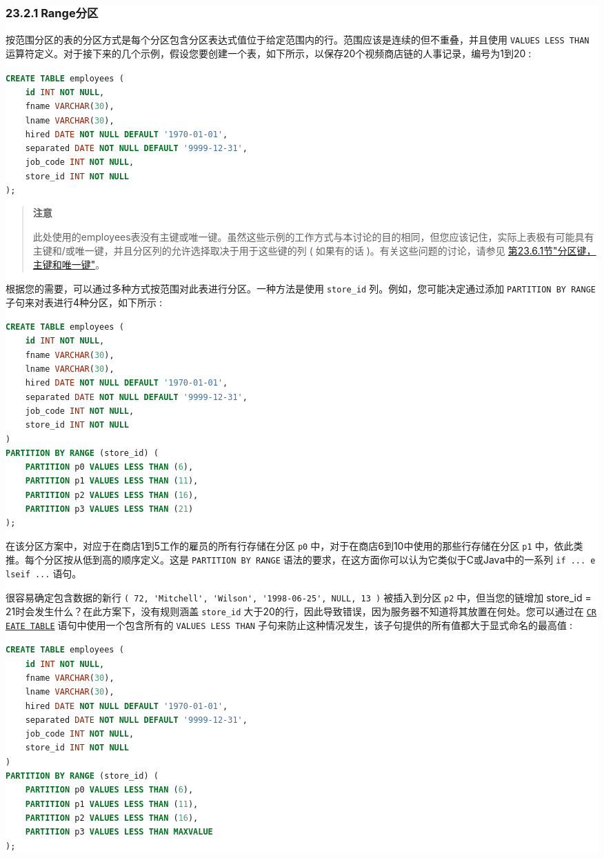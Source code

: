 ### 23.2.1 Range分区

按范围分区的表的分区方式是每个分区包含分区表达式值位于给定范围内的行。范围应该是连续的但不重叠，并且使用 `VALUES LESS THAN` 运算符定义。对于接下来的几个示例，假设您要创建一个表，如下所示，以保存20个视频商店链的人事记录，编号为1到20 :

```sql
CREATE TABLE employees (
    id INT NOT NULL,
    fname VARCHAR(30),
    lname VARCHAR(30),
    hired DATE NOT NULL DEFAULT '1970-01-01',
    separated DATE NOT NULL DEFAULT '9999-12-31',
    job_code INT NOT NULL,
    store_id INT NOT NULL
);
```

> **注意**
>
> 此处使用的employees表没有主键或唯一键。虽然这些示例的工作方式与本讨论的目的相同，但您应该记住，实际上表极有可能具有主键和/或唯一键，并且分区列的允许选择取决于用于这些键的列 ( 如果有的话 )。有关这些问题的讨论，请参见 [第23.6.1节"分区键，主键和唯一键"](https://dev.mysql.com/doc/refman/8.0/en/partitioning-limitations-partitioning-keys-unique-keys.html)。

根据您的需要，可以通过多种方式按范围对此表进行分区。一种方法是使用 `store_id` 列。例如，您可能决定通过添加 `PARTITION BY RANGE` 子句来对表进行4种分区，如下所示 :

```sql
CREATE TABLE employees (
    id INT NOT NULL,
    fname VARCHAR(30),
    lname VARCHAR(30),
    hired DATE NOT NULL DEFAULT '1970-01-01',
    separated DATE NOT NULL DEFAULT '9999-12-31',
    job_code INT NOT NULL,
    store_id INT NOT NULL
)
PARTITION BY RANGE (store_id) (
    PARTITION p0 VALUES LESS THAN (6),
    PARTITION p1 VALUES LESS THAN (11),
    PARTITION p2 VALUES LESS THAN (16),
    PARTITION p3 VALUES LESS THAN (21)
);
```

在该分区方案中，对应于在商店1到5工作的雇员的所有行存储在分区 `p0` 中，对于在商店6到10中使用的那些行存储在分区 `p1` 中，依此类推。每个分区按从低到高的顺序定义。这是 `PARTITION BY RANGE` 语法的要求，在这方面你可以认为它类似于C或Java中的一系列 `if ... elseif ...` 语句。

很容易确定包含数据的新行 `( 72, 'Mitchell', 'Wilson', '1998-06-25', NULL, 13 )` 被插入到分区 `p2` 中，但当您的链增加 store_id = 21时会发生什么？在此方案下，没有规则涵盖 `store_id` 大于20的行，因此导致错误，因为服务器不知道将其放置在何处。您可以通过在 [`CREATE TABLE`](https://dev.mysql.com/doc/refman/8.0/en/create-table.html) 语句中使用一个包含所有的 `VALUES LESS THAN` 子句来防止这种情况发生，该子句提供的所有值都大于显式命名的最高值 :

```sql
CREATE TABLE employees (
    id INT NOT NULL,
    fname VARCHAR(30),
    lname VARCHAR(30),
    hired DATE NOT NULL DEFAULT '1970-01-01',
    separated DATE NOT NULL DEFAULT '9999-12-31',
    job_code INT NOT NULL,
    store_id INT NOT NULL
)
PARTITION BY RANGE (store_id) (
    PARTITION p0 VALUES LESS THAN (6),
    PARTITION p1 VALUES LESS THAN (11),
    PARTITION p2 VALUES LESS THAN (16),
    PARTITION p3 VALUES LESS THAN MAXVALUE
);
```